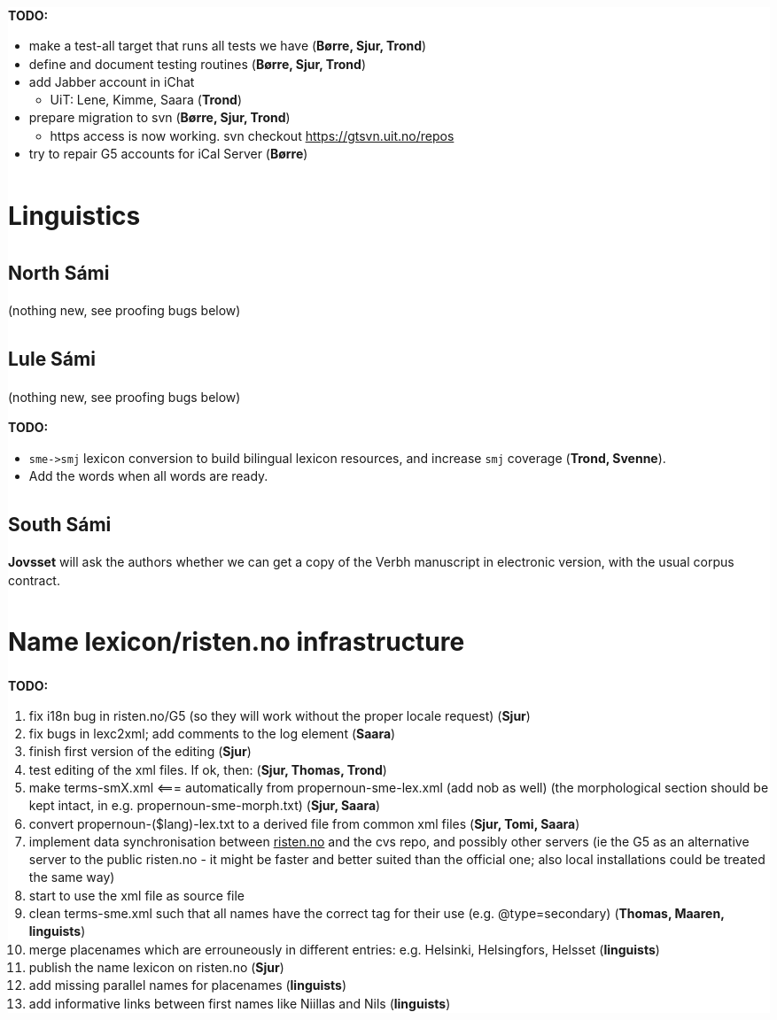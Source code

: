 **TODO:**
* make a test-all target that runs all tests we have (**Børre, Sjur, Trond**)
* define and document testing routines (**Børre, Sjur, Trond**)
* add Jabber account in iChat
    - UiT: Lene, Kimme, Saara (**Trond**)
* prepare migration to svn (**Børre, Sjur, Trond**)
    - https access is now working.
   svn checkout https://gtsvn.uit.no/repos
* try to repair G5 accounts for iCal Server (**Børre**)

# Linguistics

## North Sámi

(nothing new, see proofing bugs below)

## Lule Sámi

(nothing new, see proofing bugs below)

**TODO:**
* `sme->smj` lexicon conversion to build bilingual lexicon resources, and
  increase `smj` coverage (**Trond, Svenne**). 
* Add the words when all words are ready.

## South Sámi

**Jovsset** will ask the authors whether we can get a copy of the Verbh
manuscript in electronic version, with the usual corpus contract.

# Name lexicon/risten.no infrastructure

**TODO:**
1. fix i18n bug in risten.no/G5 (so they will work without the proper locale
  request) (**Sjur**)
1. fix bugs in lexc2xml; add comments to the log element (**Saara**)
1. finish first version of the editing (**Sjur**)
1. test editing of the xml files. If ok, then: (**Sjur, Thomas, Trond**)
1. make terms-smX.xml <=== automatically from propernoun-sme-lex.xml (add nob as
  well) (the morphological section should be kept intact, in e.g.
  propernoun-sme-morph.txt) (**Sjur, Saara**)
1. convert propernoun-($lang)-lex.txt to a derived file from common xml files
  (**Sjur, Tomi, Saara**)
1. implement data synchronisation between [risten.no](http://www.risten.no) and
   the cvs repo, and possibly other servers (ie the G5 as an alternative server
   to the public risten.no - it might be faster and better suited than the
   official one; also local installations could be treated the same way)
1. start to use the xml file as source file
1. clean terms-sme.xml such that all names have the correct tag for their use
  (e.g. @type=secondary) (**Thomas, Maaren, linguists**)
1. merge placenames which are errouneously in different entries: e.g. Helsinki,
  Helsingfors, Helsset (**linguists**)
1. publish the name lexicon on risten.no (**Sjur**)
1. add missing parallel names for placenames (**linguists**)
1. add informative links between first names like Niillas and Nils
  (**linguists**)
